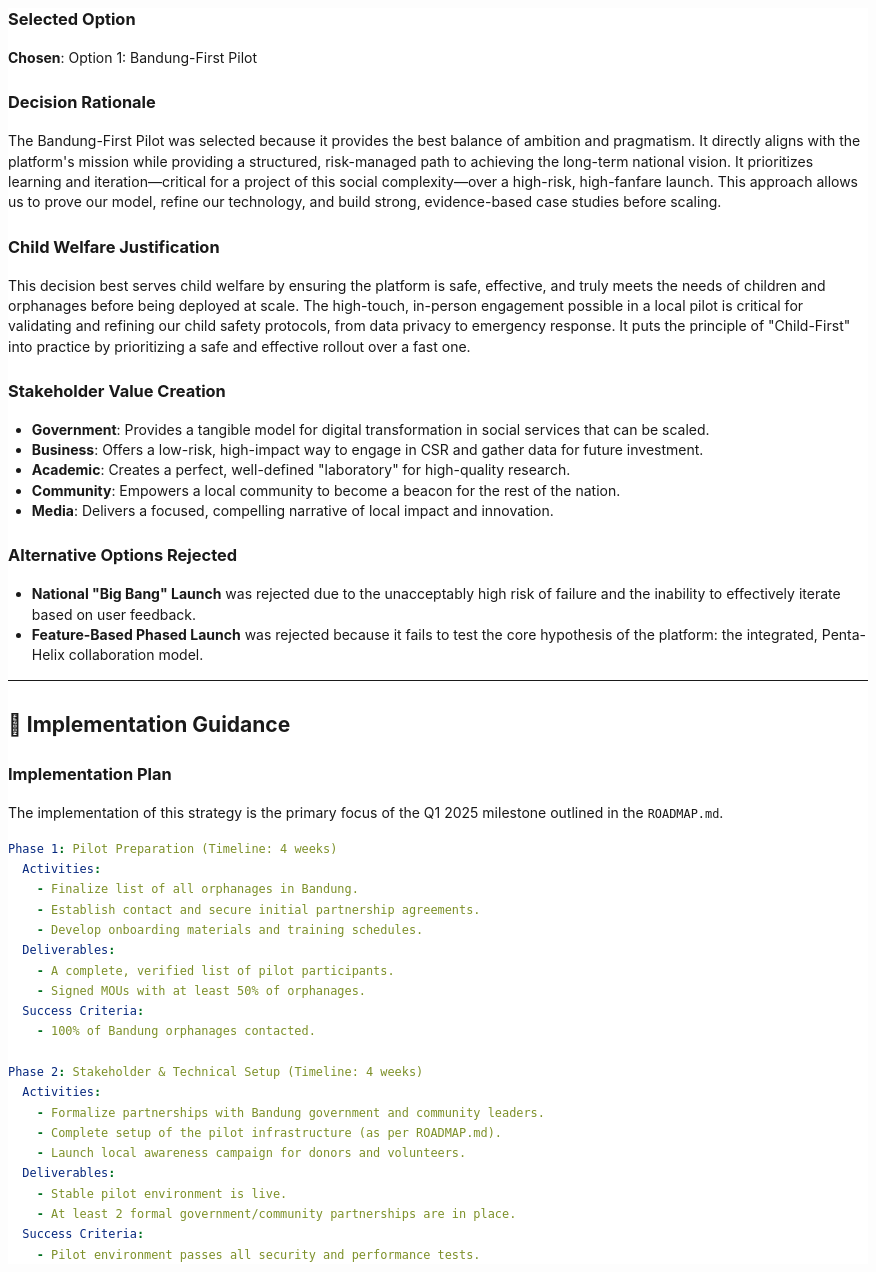 ### Selected Option
**Chosen**: Option 1: Bandung-First Pilot

### Decision Rationale
The Bandung-First Pilot was selected because it provides the best balance of ambition and pragmatism. It directly aligns with the platform's mission while providing a structured, risk-managed path to achieving the long-term national vision. It prioritizes learning and iteration—critical for a project of this social complexity—over a high-risk, high-fanfare launch. This approach allows us to prove our model, refine our technology, and build strong, evidence-based case studies before scaling.

### Child Welfare Justification
This decision best serves child welfare by ensuring the platform is safe, effective, and truly meets the needs of children and orphanages before being deployed at scale. The high-touch, in-person engagement possible in a local pilot is critical for validating and refining our child safety protocols, from data privacy to emergency response. It puts the principle of "Child-First" into practice by prioritizing a safe and effective rollout over a fast one.

### Stakeholder Value Creation
- **Government**: Provides a tangible model for digital transformation in social services that can be scaled.
- **Business**: Offers a low-risk, high-impact way to engage in CSR and gather data for future investment.
- **Academic**: Creates a perfect, well-defined "laboratory" for high-quality research.
- **Community**: Empowers a local community to become a beacon for the rest of the nation.
- **Media**: Delivers a focused, compelling narrative of local impact and innovation.

### Alternative Options Rejected
- **National "Big Bang" Launch** was rejected due to the unacceptably high risk of failure and the inability to effectively iterate based on user feedback.
- **Feature-Based Phased Launch** was rejected because it fails to test the core hypothesis of the platform: the integrated, Penta-Helix collaboration model.

---

## 🚀 Implementation Guidance

### Implementation Plan
The implementation of this strategy is the primary focus of the Q1 2025 milestone outlined in the `ROADMAP.md`.

```yaml
Phase 1: Pilot Preparation (Timeline: 4 weeks)
  Activities:
    - Finalize list of all orphanages in Bandung.
    - Establish contact and secure initial partnership agreements.
    - Develop onboarding materials and training schedules.
  Deliverables:
    - A complete, verified list of pilot participants.
    - Signed MOUs with at least 50% of orphanages.
  Success Criteria:
    - 100% of Bandung orphanages contacted.

Phase 2: Stakeholder & Technical Setup (Timeline: 4 weeks)
  Activities:
    - Formalize partnerships with Bandung government and community leaders.
    - Complete setup of the pilot infrastructure (as per ROADMAP.md).
    - Launch local awareness campaign for donors and volunteers.
  Deliverables:
    - Stable pilot environment is live.
    - At least 2 formal government/community partnerships are in place.
  Success Criteria:
    - Pilot environment passes all security and performance tests.
```